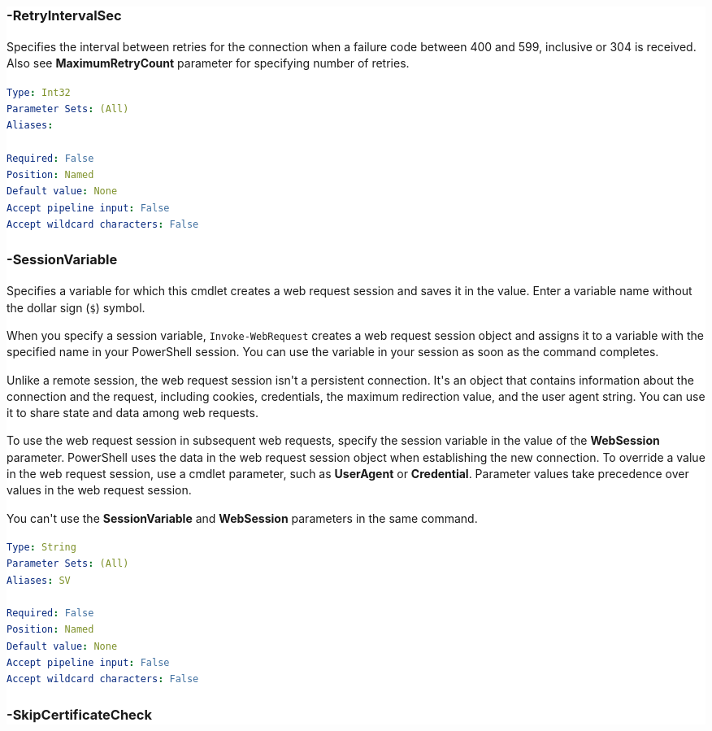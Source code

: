 ### -RetryIntervalSec

Specifies the interval between retries for the connection when a failure code between 400 and 599,
inclusive or 304 is received. Also see **MaximumRetryCount** parameter for specifying number of
retries.

```yaml
Type: Int32
Parameter Sets: (All)
Aliases:

Required: False
Position: Named
Default value: None
Accept pipeline input: False
Accept wildcard characters: False
```

### -SessionVariable

Specifies a variable for which this cmdlet creates a web request session and saves it in the value.
Enter a variable name without the dollar sign (`$`) symbol.

When you specify a session variable, `Invoke-WebRequest` creates a web request session object and
assigns it to a variable with the specified name in your PowerShell session. You can use the
variable in your session as soon as the command completes.

Unlike a remote session, the web request session isn't a persistent connection. It's an object that
contains information about the connection and the request, including cookies, credentials, the
maximum redirection value, and the user agent string. You can use it to share state and data among
web requests.

To use the web request session in subsequent web requests, specify the session variable in the value
of the **WebSession** parameter. PowerShell uses the data in the web request session object when
establishing the new connection. To override a value in the web request session, use a cmdlet
parameter, such as **UserAgent** or **Credential**. Parameter values take precedence over values in
the web request session.

You can't use the **SessionVariable** and **WebSession** parameters in the same command.

```yaml
Type: String
Parameter Sets: (All)
Aliases: SV

Required: False
Position: Named
Default value: None
Accept pipeline input: False
Accept wildcard characters: False
```

### -SkipCertificateCheck
